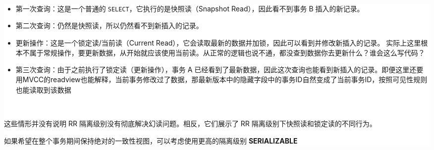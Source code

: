 - 第一次查询：这是一个普通的 `SELECT`，它执行的是快照读（Snapshot Read），因此看不到事务 B 插入的新记录。
  
- 第二次查询：仍然是快照读，所以仍然看不到新插入的记录。

- 更新操作：这是一个锁定读/当前读（Current Read），它会读取最新的数据并加锁，因此可以看到并修改新插入的记录。 实际上这里根本不属于常规操作，要更新数据，从开始就应该使用当前读。从正常的逻辑也说不通，都没查到数据你去更新什么？谁会这么写代码？

- 第三次查询：由于之前执行了锁定读（更新操作），事务 A 已经看到了最新数据，因此这次查询也能看到新插入的记录。即便这里还要用MVCC的readview也能解释，当前事务修改过了数据，那最新版本中的隐藏字段中的事务ID自然变成了当前事务ID，按照可见性规则也能读取到该数据



<br/>





这些情形并没有说明 RR 隔离级别没有彻底解决幻读问题。相反，它们展示了 RR 隔离级别下快照读和锁定读的不同行为。

如果希望在整个事务期间保持绝对的一致性视图，可以考虑使用更高的隔离级别 **SERIALIZABLE**
